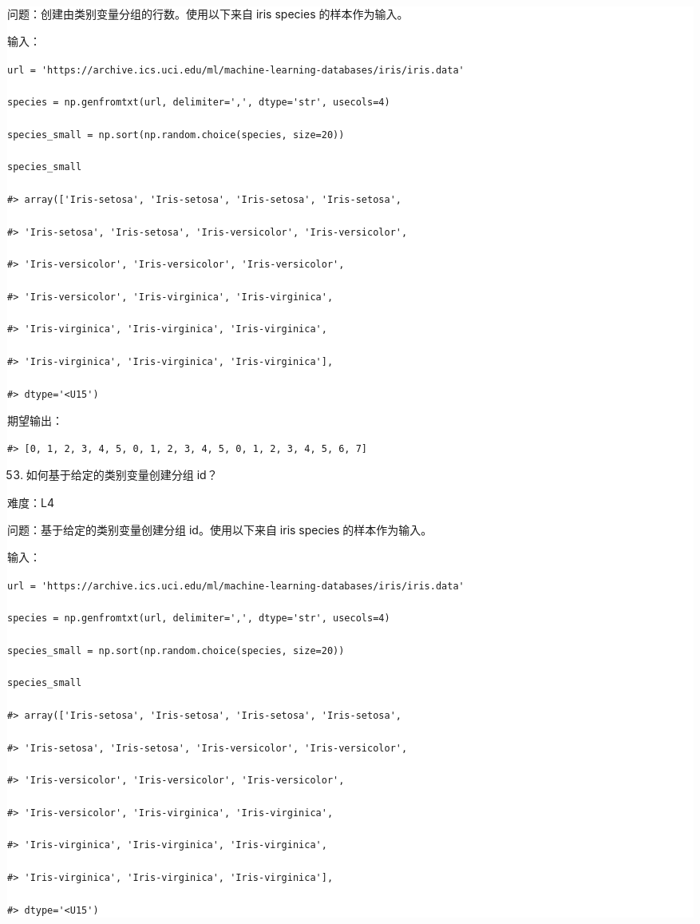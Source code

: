 问题：创建由类别变量分组的行数。使用以下来自 iris species 的样本作为输入。

输入：

```
url = 'https://archive.ics.uci.edu/ml/machine-learning-databases/iris/iris.data'

species = np.genfromtxt(url, delimiter=',', dtype='str', usecols=4)

species_small = np.sort(np.random.choice(species, size=20))

species_small

#> array(['Iris-setosa', 'Iris-setosa', 'Iris-setosa', 'Iris-setosa',

#> 'Iris-setosa', 'Iris-setosa', 'Iris-versicolor', 'Iris-versicolor',

#> 'Iris-versicolor', 'Iris-versicolor', 'Iris-versicolor',

#> 'Iris-versicolor', 'Iris-virginica', 'Iris-virginica',

#> 'Iris-virginica', 'Iris-virginica', 'Iris-virginica',

#> 'Iris-virginica', 'Iris-virginica', 'Iris-virginica'],

#> dtype='<U15')
```

期望输出：

```
#> [0, 1, 2, 3, 4, 5, 0, 1, 2, 3, 4, 5, 0, 1, 2, 3, 4, 5, 6, 7]
```

53. 如何基于给定的类别变量创建分组 id？

难度：L4

问题：基于给定的类别变量创建分组 id。使用以下来自 iris species 的样本作为输入。

输入：

```
url = 'https://archive.ics.uci.edu/ml/machine-learning-databases/iris/iris.data'

species = np.genfromtxt(url, delimiter=',', dtype='str', usecols=4)

species_small = np.sort(np.random.choice(species, size=20))

species_small

#> array(['Iris-setosa', 'Iris-setosa', 'Iris-setosa', 'Iris-setosa',

#> 'Iris-setosa', 'Iris-setosa', 'Iris-versicolor', 'Iris-versicolor',

#> 'Iris-versicolor', 'Iris-versicolor', 'Iris-versicolor',

#> 'Iris-versicolor', 'Iris-virginica', 'Iris-virginica',

#> 'Iris-virginica', 'Iris-virginica', 'Iris-virginica',

#> 'Iris-virginica', 'Iris-virginica', 'Iris-virginica'],

#> dtype='<U15')
```
